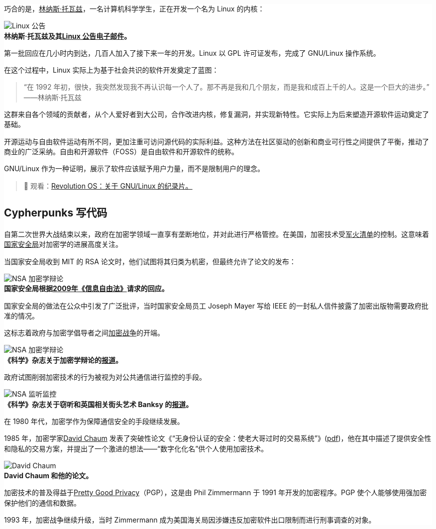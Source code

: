 巧合的是，[林纳斯·托瓦兹](https://en.wikipedia.org/wiki/Linus_Torvalds)，一名计算机科学学生，正在开发一个名为 Linux 的内核：

![Linux 公告](img/overview/linux-announcement.jpg)  
**林纳斯·托瓦兹及其[Linux 公告电子邮件](https://groups.google.com/g/comp.os.minix/c/dlNtH7RRrGA/m/SwRavCzVE7gJ)。**

第一批回应在几小时内到达，几百人加入了接下来一年的开发。Linux 以 GPL 许可证发布，完成了 GNU/Linux 操作系统。

在这个过程中，Linux 实际上为基于社会共识的软件开发奠定了蓝图：

> “在 1992 年初，很快，我突然发现我不再认识每一个人了。那不再是我和几个朋友，而是我和成百上千的人。这是一个巨大的进步。”\
> ——林纳斯·托瓦兹

这群来自各个领域的贡献者，从个人爱好者到大公司，合作改进内核，修复漏洞，并实现新特性。它实际上为后来塑造开源软件运动奠定了基础。

开源运动与自由软件运动有所不同，更加注重可访问源代码的实际利益。这种方法在社区驱动的创新和商业可行性之间提供了平衡，推动了商业的广泛采纳。自由和开源软件（FOSS）是自由软件和开源软件的统称。

GNU/Linux 作为一种证明，展示了软件应该赋予用户力量，而不是限制用户的理念。

> 🎦 观看：[Revolution OS：关于 GNU/Linux 的纪录片。](https://www.youtube.com/watch?v=k0RYQVkQmWU)


## Cypherpunks 写代码

自第二次世界大战结束以来，政府在加密学领域一直享有垄断地位，并对此进行严格管控。在美国，加密技术受[军火清单](https://en.wikipedia.org/wiki/United_States_Munitions_List)的控制。这意味着[国家安全局](https://en.wikipedia.org/wiki/National_Security_Agency)对加密学的进展高度关注。

当国家安全局收到 MIT 的 RSA 论文时，他们试图将其归类为机密，但最终允许了论文的发布：

![NSA 加密学辩论](img/overview/nsa-cryptology-debate.jpg)  
**国家安全局根据[2009年《信息自由法》](https://cryptome.org/2021/04/Joseph-Meyer-IEEE-1977.pdf)请求的回应。**

国家安全局的做法在公众中引发了广泛批评，当时国家安全局员工 Joseph Mayer 写给 IEEE 的一封私人信件披露了加密出版物需要政府批准的情况。

这标志着政府与加密学倡导者之间[加密战争](https://en.wikipedia.org/wiki/Crypto_Wars)的开端。

![NSA 加密学辩论](img/overview/nsa-crypto-wars.jpg)  
**《科学》杂志关于加密学辩论的[报道](https://www.science.org/doi/10.1126/science.197.4311.1345)。**

政府试图削弱加密技术的行为被视为对公共通信进行监控的手段。

![NSA 监听监控](img/overview/wire-tap-surveillance.jpg)  
**《科学》杂志关于窃听和英国相关街头艺术 Banksy 的[报道](https://www.science.org/doi/10.1126/science.199.4330.750)。**

在 1980 年代，加密学作为保障通信安全的手段继续发展。

1985 年，加密学家[David Chaum](https://en.wikipedia.org/wiki/David_Chaum) 发表了突破性论文《“无身份认证的安全：使老大哥过时的交易系统”》([pdf](https://dl.acm.org/doi/pdf/10.1145/4372.4373))，他在其中描述了提供安全性和隐私的交易方案，并提出了一个激进的想法——“数字化化名”供个人使用加密技术。

![David Chaum](img/overview/david-chaum.jpg)  
**David Chaum 和他的论文。**

加密技术的普及得益于[Pretty Good Privacy](https://en.wikipedia.org/wiki/Pretty_Good_Privacy)（PGP），这是由 Phil Zimmermann 于 1991 年开发的加密程序。PGP 使个人能够使用强加密保护他们的通信和数据。

1993 年，加密战争继续升级，当时 Zimmermann 成为美国海关局因涉嫌违反加密软件出口限制而进行刑事调查的对象。
